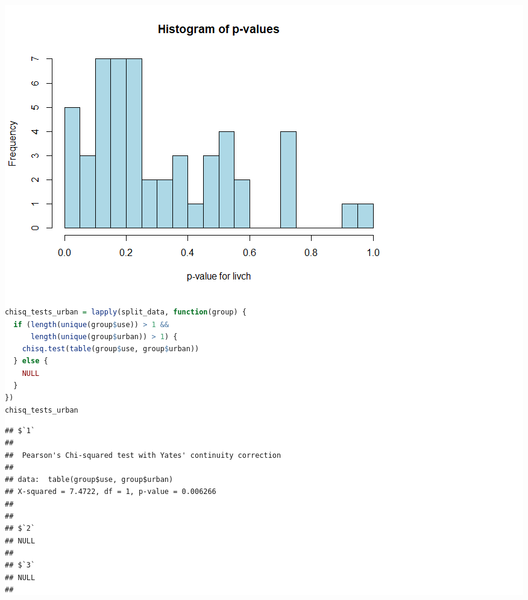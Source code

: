 ``` r
```

![](final-2_files/figure-gfm/unnamed-chunk-3-1.png)

``` r
chisq_tests_urban = lapply(split_data, function(group) {
  if (length(unique(group$use)) > 1 &&
      length(unique(group$urban)) > 1) {
    chisq.test(table(group$use, group$urban))
  } else {
    NULL
  }
})
chisq_tests_urban
```

    ## $`1`
    ## 
    ##  Pearson's Chi-squared test with Yates' continuity correction
    ## 
    ## data:  table(group$use, group$urban)
    ## X-squared = 7.4722, df = 1, p-value = 0.006266
    ## 
    ## 
    ## $`2`
    ## NULL
    ## 
    ## $`3`
    ## NULL
    ## 